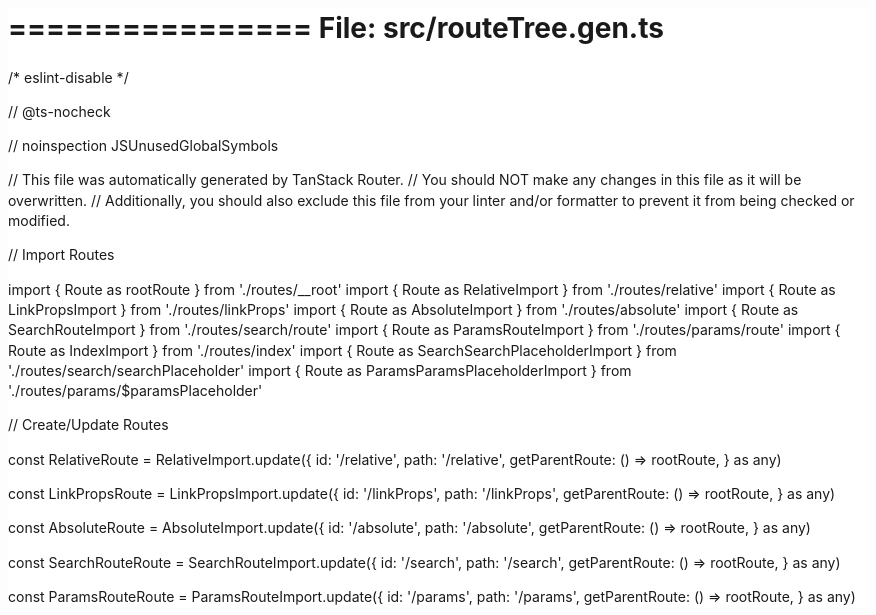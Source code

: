 ================
File: src/routeTree.gen.ts
================
/* eslint-disable */

// @ts-nocheck

// noinspection JSUnusedGlobalSymbols

// This file was automatically generated by TanStack Router.
// You should NOT make any changes in this file as it will be overwritten.
// Additionally, you should also exclude this file from your linter and/or formatter to prevent it from being checked or modified.

// Import Routes

import { Route as rootRoute } from './routes/__root'
import { Route as RelativeImport } from './routes/relative'
import { Route as LinkPropsImport } from './routes/linkProps'
import { Route as AbsoluteImport } from './routes/absolute'
import { Route as SearchRouteImport } from './routes/search/route'
import { Route as ParamsRouteImport } from './routes/params/route'
import { Route as IndexImport } from './routes/index'
import { Route as SearchSearchPlaceholderImport } from './routes/search/searchPlaceholder'
import { Route as ParamsParamsPlaceholderImport } from './routes/params/$paramsPlaceholder'

// Create/Update Routes

const RelativeRoute = RelativeImport.update({
  id: '/relative',
  path: '/relative',
  getParentRoute: () => rootRoute,
} as any)

const LinkPropsRoute = LinkPropsImport.update({
  id: '/linkProps',
  path: '/linkProps',
  getParentRoute: () => rootRoute,
} as any)

const AbsoluteRoute = AbsoluteImport.update({
  id: '/absolute',
  path: '/absolute',
  getParentRoute: () => rootRoute,
} as any)

const SearchRouteRoute = SearchRouteImport.update({
  id: '/search',
  path: '/search',
  getParentRoute: () => rootRoute,
} as any)

const ParamsRouteRoute = ParamsRouteImport.update({
  id: '/params',
  path: '/params',
  getParentRoute: () => rootRoute,
} as any)
